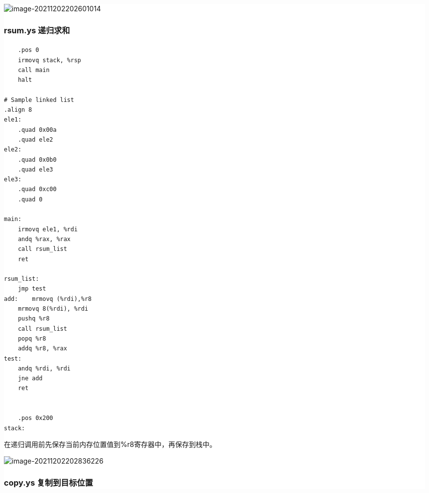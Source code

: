 ![image-20211202202601014](https://gitee.com/destiny0118/picgo/raw/master/202112022026098.png)

### rsum.ys 递归求和

```assembly
	.pos 0
	irmovq stack, %rsp
	call main
	halt

# Sample linked list 
.align 8
ele1:
	.quad 0x00a 
	.quad ele2
ele2:
	.quad 0x0b0 
	.quad ele3
ele3:
	.quad 0xc00 
	.quad 0

main:
	irmovq ele1, %rdi
	andq %rax, %rax
	call rsum_list
	ret

rsum_list:
	jmp test
add:	mrmovq (%rdi),%r8
	mrmovq 8(%rdi), %rdi
	pushq %r8
	call rsum_list
	popq %r8
	addq %r8, %rax
test:
	andq %rdi, %rdi
	jne add
	ret	


	.pos 0x200
stack:
```

在递归调用前先保存当前内存位置值到%r8寄存器中，再保存到栈中。

![image-20211202202836226](https://gitee.com/destiny0118/picgo/raw/master/202112022028268.png)

### copy.ys 复制到目标位置
